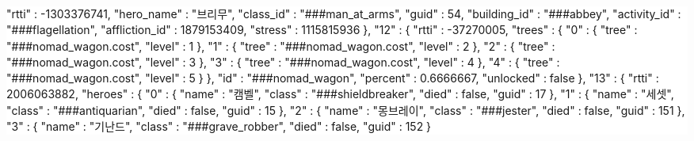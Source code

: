 "rtti" : -1303376741,
"hero_name" : "브리무",
"class_id" : "###man_at_arms",
"guid" : 54,
"building_id" : "###abbey",
"activity_id" : "###flagellation",
"affliction_id" : 1879153409,
"stress" : 1115815936
},
"12" : {
"rtti" : -37270005,
"trees" : {
"0" : {
"tree" : "###nomad_wagon.cost",
"level" : 1
},
"1" : {
"tree" : "###nomad_wagon.cost",
"level" : 2
},
"2" : {
"tree" : "###nomad_wagon.cost",
"level" : 3
},
"3" : {
"tree" : "###nomad_wagon.cost",
"level" : 4
},
"4" : {
"tree" : "###nomad_wagon.cost",
"level" : 5
}
},
"id" : "###nomad_wagon",
"percent" : 0.6666667,
"unlocked" : false
},
"13" : {
"rtti" : 2006063882,
"heroes" : {
"0" : {
"name" : "캠벨",
"class" : "###shieldbreaker",
"died" : false,
"guid" : 17
},
"1" : {
"name" : "세셋",
"class" : "###antiquarian",
"died" : false,
"guid" : 15
},
"2" : {
"name" : "몽브레이",
"class" : "###jester",
"died" : false,
"guid" : 151
},
"3" : {
"name" : "기난드",
"class" : "###grave_robber",
"died" : false,
"guid" : 152
}